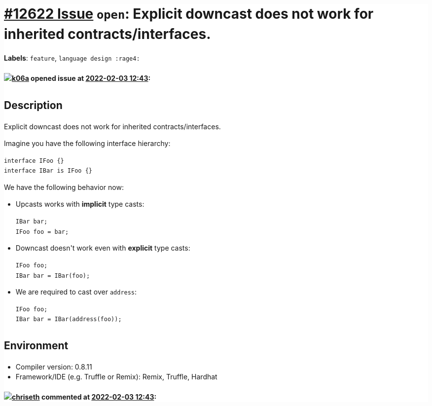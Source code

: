 # [\#12622 Issue](https://github.com/ethereum/solidity/issues/12622) `open`: Explicit downcast does not work for inherited contracts/interfaces.
**Labels**: `feature`, `language design :rage4:`


#### <img src="https://avatars.githubusercontent.com/u/702124?u=00e20e1963ccc9a908a5826b2d8c3b1b1f6acea4&v=4" width="50">[k06a](https://github.com/k06a) opened issue at [2022-02-03 12:43](https://github.com/ethereum/solidity/issues/12622):

## Description

Explicit downcast does not work for inherited contracts/interfaces.

Imagine you have the following interface hierarchy:
```solidity
interface IFoo {}
interface IBar is IFoo {}
```

We have the following behavior now:
- Upcasts works with **implicit** type casts:

    ```solidity
    IBar bar;
    IFoo foo = bar;
    ```

- Downcast doesn't work even with **explicit** type casts:

    ```solidity
    IFoo foo;
    IBar bar = IBar(foo);
    ```

- We are required to cast over `address`:

    ```solidity
    IFoo foo;
    IBar bar = IBar(address(foo));
    ```

## Environment

- Compiler version: 0.8.11
- Framework/IDE (e.g. Truffle or Remix): Remix, Truffle, Hardhat



#### <img src="https://avatars.githubusercontent.com/u/9073706?v=4" width="50">[chriseth](https://github.com/chriseth) commented at [2022-02-03 12:43](https://github.com/ethereum/solidity/issues/12622#issuecomment-1029213697):
